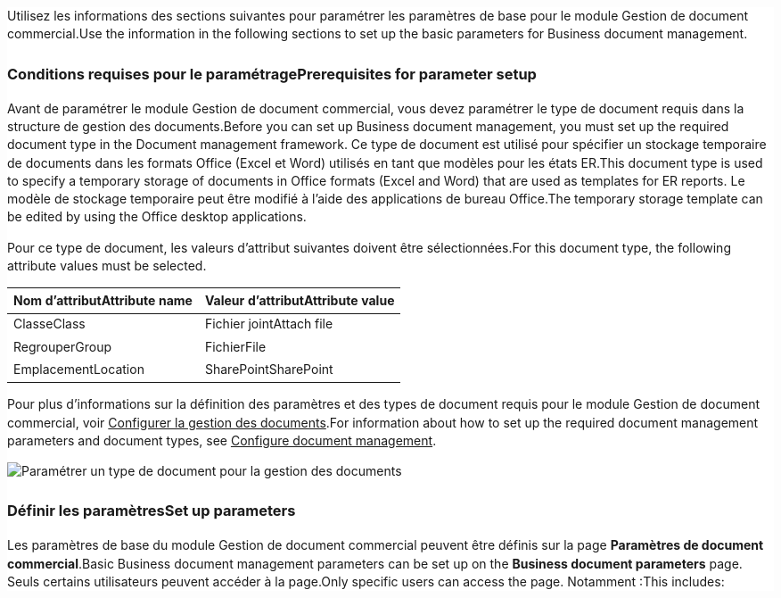 <span data-ttu-id="dfc42-185">Utilisez les informations des sections suivantes pour paramétrer les paramètres de base pour le module Gestion de document commercial.</span><span class="sxs-lookup"><span data-stu-id="dfc42-185">Use the information in the following sections to set up the basic parameters for Business document management.</span></span>

### <a name="prerequisites-for-parameter-setup"></a><span data-ttu-id="dfc42-186">Conditions requises pour le paramétrage</span><span class="sxs-lookup"><span data-stu-id="dfc42-186">Prerequisites for parameter setup</span></span>

<span data-ttu-id="dfc42-187">Avant de paramétrer le module Gestion de document commercial, vous devez paramétrer le type de document requis dans la structure de gestion des documents.</span><span class="sxs-lookup"><span data-stu-id="dfc42-187">Before you can set up Business document management, you must set up the required document type in the Document management framework.</span></span> <span data-ttu-id="dfc42-188">Ce type de document est utilisé pour spécifier un stockage temporaire de documents dans les formats Office (Excel et Word) utilisés en tant que modèles pour les états ER.</span><span class="sxs-lookup"><span data-stu-id="dfc42-188">This document type is used to specify a temporary storage of documents in Office formats (Excel and Word) that are used as templates for ER reports.</span></span> <span data-ttu-id="dfc42-189">Le modèle de stockage temporaire peut être modifié à l’aide des applications de bureau Office.</span><span class="sxs-lookup"><span data-stu-id="dfc42-189">The temporary storage template can be edited by using the Office desktop applications.</span></span>

<span data-ttu-id="dfc42-190">Pour ce type de document, les valeurs d’attribut suivantes doivent être sélectionnées.</span><span class="sxs-lookup"><span data-stu-id="dfc42-190">For this document type, the following attribute values must be selected.</span></span>

| <span data-ttu-id="dfc42-191">Nom d’attribut</span><span class="sxs-lookup"><span data-stu-id="dfc42-191">Attribute name</span></span> | <span data-ttu-id="dfc42-192">Valeur d’attribut</span><span class="sxs-lookup"><span data-stu-id="dfc42-192">Attribute value</span></span> |
|----------------|-----------------|
| <span data-ttu-id="dfc42-193">Classe</span><span class="sxs-lookup"><span data-stu-id="dfc42-193">Class</span></span>          | <span data-ttu-id="dfc42-194">Fichier joint</span><span class="sxs-lookup"><span data-stu-id="dfc42-194">Attach file</span></span>     |
| <span data-ttu-id="dfc42-195">Regrouper</span><span class="sxs-lookup"><span data-stu-id="dfc42-195">Group</span></span>          | <span data-ttu-id="dfc42-196">Fichier</span><span class="sxs-lookup"><span data-stu-id="dfc42-196">File</span></span>            |
| <span data-ttu-id="dfc42-197">Emplacement</span><span class="sxs-lookup"><span data-stu-id="dfc42-197">Location</span></span>       | <span data-ttu-id="dfc42-198">SharePoint</span><span class="sxs-lookup"><span data-stu-id="dfc42-198">SharePoint</span></span>      |

<span data-ttu-id="dfc42-199">Pour plus d’informations sur la définition des paramètres et des types de document requis pour le module Gestion de document commercial, voir [Configurer la gestion des documents](../../fin-ops/organization-administration/configure-document-management.md).</span><span class="sxs-lookup"><span data-stu-id="dfc42-199">For information about how to set up the required document management parameters and document types, see [Configure document management](../../fin-ops/organization-administration/configure-document-management.md).</span></span>

![Paramétrer un type de document pour la gestion des documents](./media/BDM-Overview-DMSetting.png)

### <a name="set-up-parameters"></a><a name="SetupBdmParameters"></a><span data-ttu-id="dfc42-201">Définir les paramètres</span><span class="sxs-lookup"><span data-stu-id="dfc42-201">Set up parameters</span></span>

<span data-ttu-id="dfc42-202">Les paramètres de base du module Gestion de document commercial peuvent être définis sur la page **Paramètres de document commercial**.</span><span class="sxs-lookup"><span data-stu-id="dfc42-202">Basic Business document management parameters can be set up on the **Business document parameters** page.</span></span> <span data-ttu-id="dfc42-203">Seuls certains utilisateurs peuvent accéder à la page.</span><span class="sxs-lookup"><span data-stu-id="dfc42-203">Only specific users can access the page.</span></span> <span data-ttu-id="dfc42-204">Notamment :</span><span class="sxs-lookup"><span data-stu-id="dfc42-204">This includes:</span></span>
